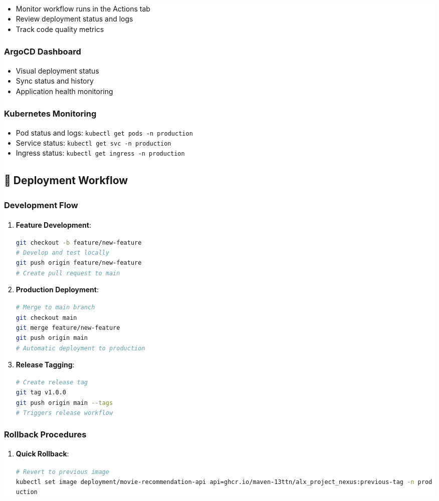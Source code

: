 - Monitor workflow runs in the Actions tab
- Review deployment status and logs
- Track code quality metrics

### ArgoCD Dashboard

- Visual deployment status
- Sync status and history
- Application health monitoring

### Kubernetes Monitoring

- Pod status and logs: `kubectl get pods -n production`
- Service status: `kubectl get svc -n production`
- Ingress status: `kubectl get ingress -n production`

## 🔄 Deployment Workflow

### Development Flow

1. **Feature Development**:

   ```bash
   git checkout -b feature/new-feature
   # Develop and test locally
   git push origin feature/new-feature
   # Create pull request to main
   ```

2. **Production Deployment**:

   ```bash
   # Merge to main branch
   git checkout main
   git merge feature/new-feature
   git push origin main
   # Automatic deployment to production
   ```

3. **Release Tagging**:
   ```bash
   # Create release tag
   git tag v1.0.0
   git push origin main --tags
   # Triggers release workflow
   ```

### Rollback Procedures

1. **Quick Rollback**:

   ```bash
   # Revert to previous image
   kubectl set image deployment/movie-recommendation-api api=ghcr.io/maven-13ttn/alx_project_nexus:previous-tag -n production
   ```
